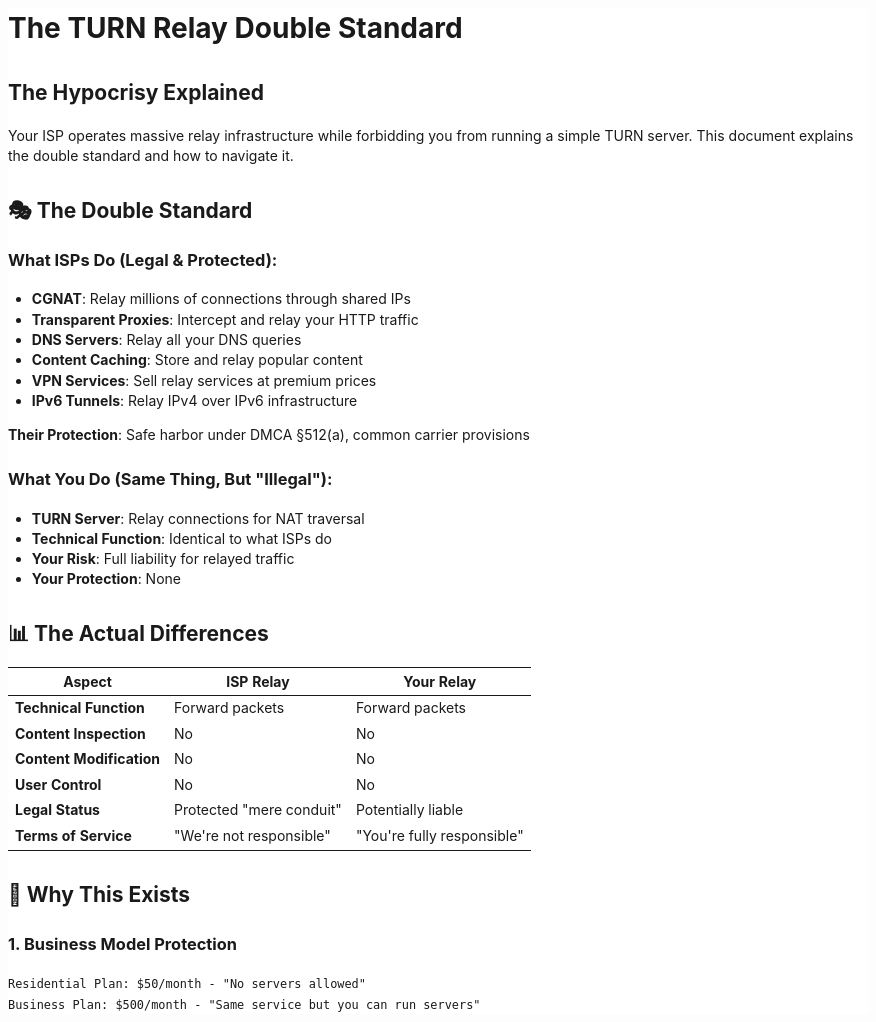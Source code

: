 # The TURN Relay Double Standard

## The Hypocrisy Explained

Your ISP operates massive relay infrastructure while forbidding you from running a simple TURN server. This document explains the double standard and how to navigate it.

## 🎭 The Double Standard

### What ISPs Do (Legal & Protected):
- **CGNAT**: Relay millions of connections through shared IPs
- **Transparent Proxies**: Intercept and relay your HTTP traffic
- **DNS Servers**: Relay all your DNS queries
- **Content Caching**: Store and relay popular content
- **VPN Services**: Sell relay services at premium prices
- **IPv6 Tunnels**: Relay IPv4 over IPv6 infrastructure

**Their Protection**: Safe harbor under DMCA §512(a), common carrier provisions

### What You Do (Same Thing, But "Illegal"):
- **TURN Server**: Relay connections for NAT traversal
- **Technical Function**: Identical to what ISPs do
- **Your Risk**: Full liability for relayed traffic
- **Your Protection**: None

## 📊 The Actual Differences

| Aspect | ISP Relay | Your Relay |
|--------|-----------|------------|
| **Technical Function** | Forward packets | Forward packets |
| **Content Inspection** | No | No |
| **Content Modification** | No | No |
| **User Control** | No | No |
| **Legal Status** | Protected "mere conduit" | Potentially liable |
| **Terms of Service** | "We're not responsible" | "You're fully responsible" |

## 🤔 Why This Exists

### 1. **Business Model Protection**
```
Residential Plan: $50/month - "No servers allowed"
Business Plan: $500/month - "Same service but you can run servers"
```
